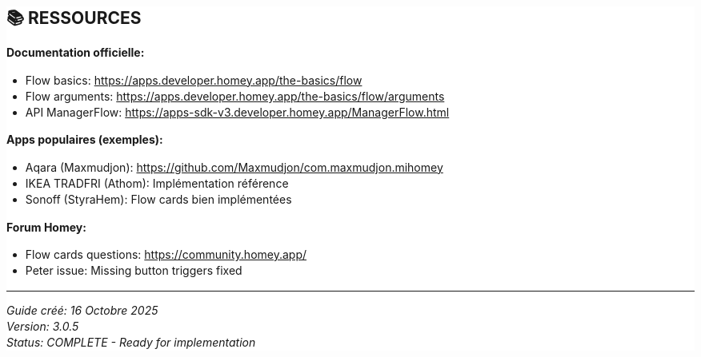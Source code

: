
## 📚 RESSOURCES

**Documentation officielle:**
- Flow basics: https://apps.developer.homey.app/the-basics/flow
- Flow arguments: https://apps.developer.homey.app/the-basics/flow/arguments
- API ManagerFlow: https://apps-sdk-v3.developer.homey.app/ManagerFlow.html

**Apps populaires (exemples):**
- Aqara (Maxmudjon): https://github.com/Maxmudjon/com.maxmudjon.mihomey
- IKEA TRADFRI (Athom): Implémentation référence
- Sonoff (StyraHem): Flow cards bien implémentées

**Forum Homey:**
- Flow cards questions: https://community.homey.app/
- Peter issue: Missing button triggers fixed

---

*Guide créé: 16 Octobre 2025*  
*Version: 3.0.5*  
*Status: COMPLETE - Ready for implementation*
